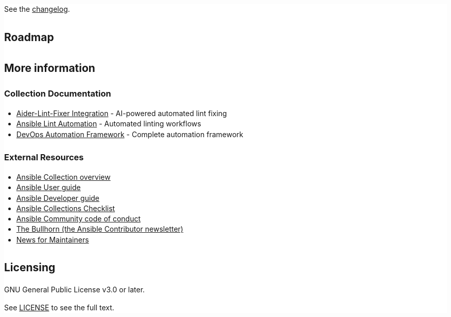 See the [changelog](https://github.com/ansible-collections/REPONAMEHERE/tree/main/CHANGELOG.rst).

## Roadmap



## More information



### Collection Documentation

- [Aider-Lint-Fixer Integration](docs/AIDER_LINT_INTEGRATION.md) - AI-powered automated lint fixing
- [Ansible Lint Automation](docs/ANSIBLE_LINT_AUTOMATION.md) - Automated linting workflows
- [DevOps Automation Framework](docs/DEVOPS_AUTOMATION_FRAMEWORK.md) - Complete automation framework

### External Resources

- [Ansible Collection overview](https://github.com/ansible-collections/overview)
- [Ansible User guide](https://docs.ansible.com/ansible/devel/user_guide/index.html)
- [Ansible Developer guide](https://docs.ansible.com/ansible/devel/dev_guide/index.html)
- [Ansible Collections Checklist](https://github.com/ansible-collections/overview/blob/main/collection_requirements.rst)
- [Ansible Community code of conduct](https://docs.ansible.com/ansible/devel/community/code_of_conduct.html)
- [The Bullhorn (the Ansible Contributor newsletter)](https://us19.campaign-archive.com/home/?u=56d874e027110e35dea0e03c1&id=d6635f5420)
- [News for Maintainers](https://github.com/ansible-collections/news-for-maintainers)

## Licensing



GNU General Public License v3.0 or later.

See [LICENSE](https://www.gnu.org/licenses/gpl-3.0.txt) to see the full text.
